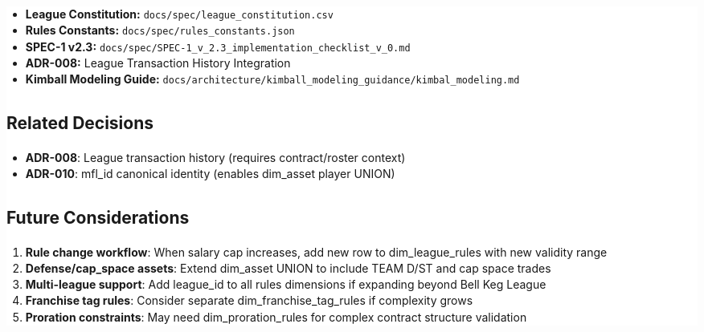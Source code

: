 - **League Constitution:** `docs/spec/league_constitution.csv`
- **Rules Constants:** `docs/spec/rules_constants.json`
- **SPEC-1 v2.3:** `docs/spec/SPEC-1_v_2.3_implementation_checklist_v_0.md`
- **ADR-008:** League Transaction History Integration
- **Kimball Modeling Guide:** `docs/architecture/kimball_modeling_guidance/kimbal_modeling.md`

## Related Decisions

- **ADR-008**: League transaction history (requires contract/roster context)
- **ADR-010**: mfl_id canonical identity (enables dim_asset player UNION)

## Future Considerations

1. **Rule change workflow**: When salary cap increases, add new row to dim_league_rules with new validity range
2. **Defense/cap_space assets**: Extend dim_asset UNION to include TEAM D/ST and cap space trades
3. **Multi-league support**: Add league_id to all rules dimensions if expanding beyond Bell Keg League
4. **Franchise tag rules**: Consider separate dim_franchise_tag_rules if complexity grows
5. **Proration constraints**: May need dim_proration_rules for complex contract structure validation
